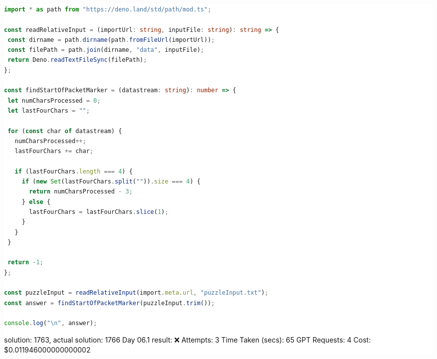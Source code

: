  ```typescript
import * as path from "https://deno.land/std/path/mod.ts";

const readRelativeInput = (importUrl: string, inputFile: string): string => {
  const dirname = path.dirname(path.fromFileUrl(importUrl));
  const filePath = path.join(dirname, "data", inputFile);
  return Deno.readTextFileSync(filePath);
};

const findStartOfPacketMarker = (datastream: string): number => {
  let numCharsProcessed = 0;
  let lastFourChars = "";

  for (const char of datastream) {
    numCharsProcessed++;
    lastFourChars += char;

    if (lastFourChars.length === 4) {
      if (new Set(lastFourChars.split("")).size === 4) {
        return numCharsProcessed - 3;
      } else {
        lastFourChars = lastFourChars.slice(1);
      }
    }
  }

  return -1;
};

const puzzleInput = readRelativeInput(import.meta.url, "puzzleInput.txt");
const answer = findStartOfPacketMarker(puzzleInput.trim());

console.log("\n", answer);

``` 

solution: 1763, actual solution: 1766
Day 06.1 result: ❌   Attempts: 3  Time Taken (secs): 65   GPT Requests: 4   Cost: $0.011946000000000002
